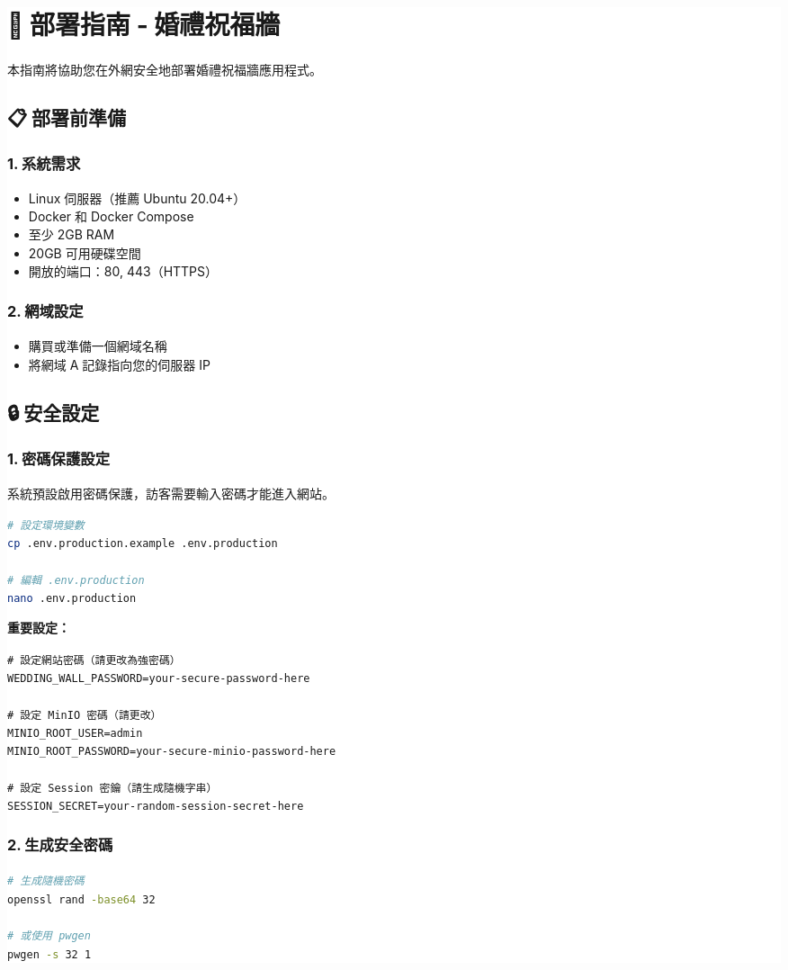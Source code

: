 # 🚀 部署指南 - 婚禮祝福牆

本指南將協助您在外網安全地部署婚禮祝福牆應用程式。

## 📋 部署前準備

### 1. 系統需求
- Linux 伺服器（推薦 Ubuntu 20.04+）
- Docker 和 Docker Compose
- 至少 2GB RAM
- 20GB 可用硬碟空間
- 開放的端口：80, 443（HTTPS）

### 2. 網域設定
- 購買或準備一個網域名稱
- 將網域 A 記錄指向您的伺服器 IP

## 🔒 安全設定

### 1. 密碼保護設定

系統預設啟用密碼保護，訪客需要輸入密碼才能進入網站。

```bash
# 設定環境變數
cp .env.production.example .env.production

# 編輯 .env.production
nano .env.production
```

**重要設定：**
```env
# 設定網站密碼（請更改為強密碼）
WEDDING_WALL_PASSWORD=your-secure-password-here

# 設定 MinIO 密碼（請更改）
MINIO_ROOT_USER=admin
MINIO_ROOT_PASSWORD=your-secure-minio-password-here

# 設定 Session 密鑰（請生成隨機字串）
SESSION_SECRET=your-random-session-secret-here
```

### 2. 生成安全密碼

```bash
# 生成隨機密碼
openssl rand -base64 32

# 或使用 pwgen
pwgen -s 32 1
```
